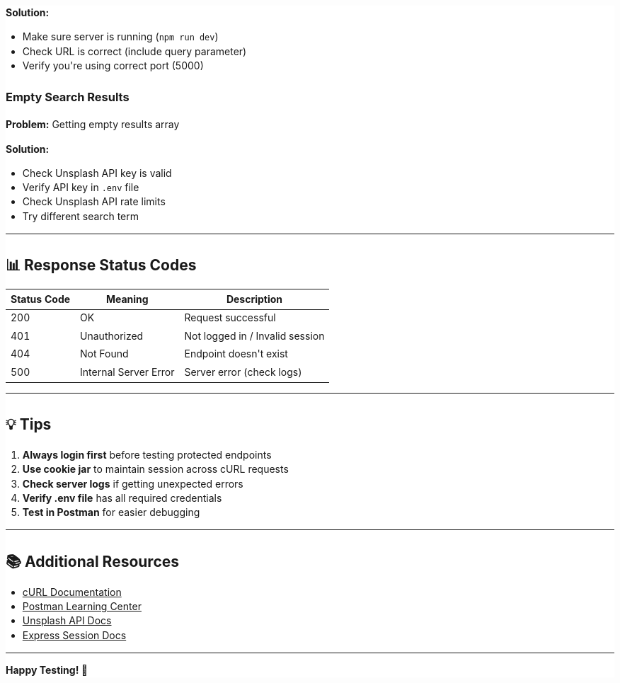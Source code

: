 **Solution:**
- Make sure server is running (`npm run dev`)
- Check URL is correct (include query parameter)
- Verify you're using correct port (5000)

### Empty Search Results
**Problem:** Getting empty results array

**Solution:**
- Check Unsplash API key is valid
- Verify API key in `.env` file
- Check Unsplash API rate limits
- Try different search term

---

## 📊 Response Status Codes

| Status Code | Meaning | Description |
|-------------|---------|-------------|
| 200 | OK | Request successful |
| 401 | Unauthorized | Not logged in / Invalid session |
| 404 | Not Found | Endpoint doesn't exist |
| 500 | Internal Server Error | Server error (check logs) |

---

## 💡 Tips

1. **Always login first** before testing protected endpoints
2. **Use cookie jar** to maintain session across cURL requests
3. **Check server logs** if getting unexpected errors
4. **Verify .env file** has all required credentials
5. **Test in Postman** for easier debugging

---

## 📚 Additional Resources

- [cURL Documentation](https://curl.se/docs/)
- [Postman Learning Center](https://learning.postman.com/)
- [Unsplash API Docs](https://unsplash.com/documentation)
- [Express Session Docs](https://www.npmjs.com/package/express-session)

---

**Happy Testing! 🚀**
